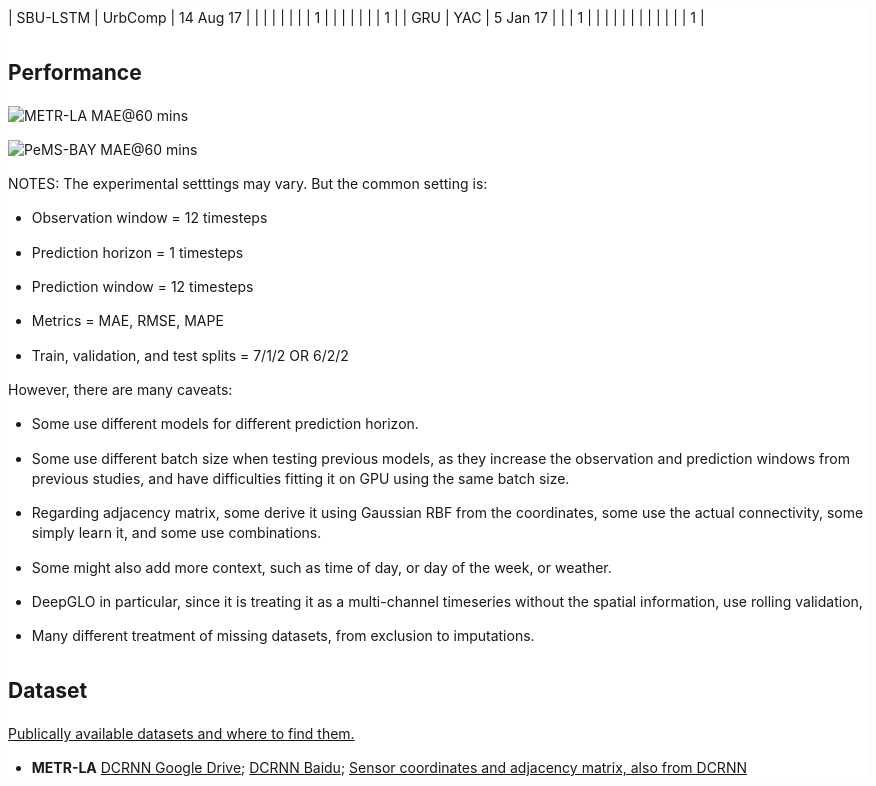 | SBU-LSTM | UrbComp | 14 Aug 17 |  |  |  |  |  |  |  | 1 |  |  |  |  |  |  | 1 |
| GRU | YAC | 5 Jan 17 |  |  | 1 |  |  |  |  |  |  |  |  |  |  |  | 1 |







## Performance


![METR-LA MAE@60 mins](https://github.com/aprbw/traffic_prediction/blob/master/METRLA_MAE_60.PNG)

![PeMS-BAY MAE@60 mins](https://github.com/aprbw/traffic_prediction/blob/master/PeMSBAY_MAE_60.PNG)


NOTES: The experimental setttings may vary. But the common setting is:

* Observation window = 12 timesteps

* Prediction horizon = 1 timesteps

* Prediction window = 12 timesteps

* Metrics = MAE, RMSE, MAPE

* Train, validation, and test splits = 7/1/2 OR 6/2/2

However, there are many caveats:

* Some use different models for different prediction horizon.

* Some use different batch size when testing previous models, as they increase the observation and prediction windows from previous studies, and have difficulties fitting it on GPU using the same batch size.

* Regarding adjacency matrix, some derive it using Gaussian RBF from the coordinates, some use the actual connectivity, some simply learn it, and some use combinations.

* Some might also add more context, such as time of day, or day of the week, or weather.

* DeepGLO in particular, since it is treating it as a multi-channel timeseries without the spatial information, use rolling validation,

* Many different treatment of missing datasets, from exclusion to imputations.








## Dataset

[Publically available datasets and where to find them.](https://en.wikipedia.org/wiki/Fantastic_Beasts_and_Where_to_Find_Them)

* **METR-LA**
[DCRNN Google Drive](https://drive.google.com/drive/folders/10FOTa6HXPqX8Pf5WRoRwcFnW9BrNZEIX); 
[DCRNN Baidu](https://pan.baidu.com/s/14Yy9isAIZYdU__OYEQGa_g#list/path=%2F); 
[Sensor coordinates and adjacency matrix, also from DCRNN](https://github.com/liyaguang/DCRNN/tree/master/data/sensor_graph)
